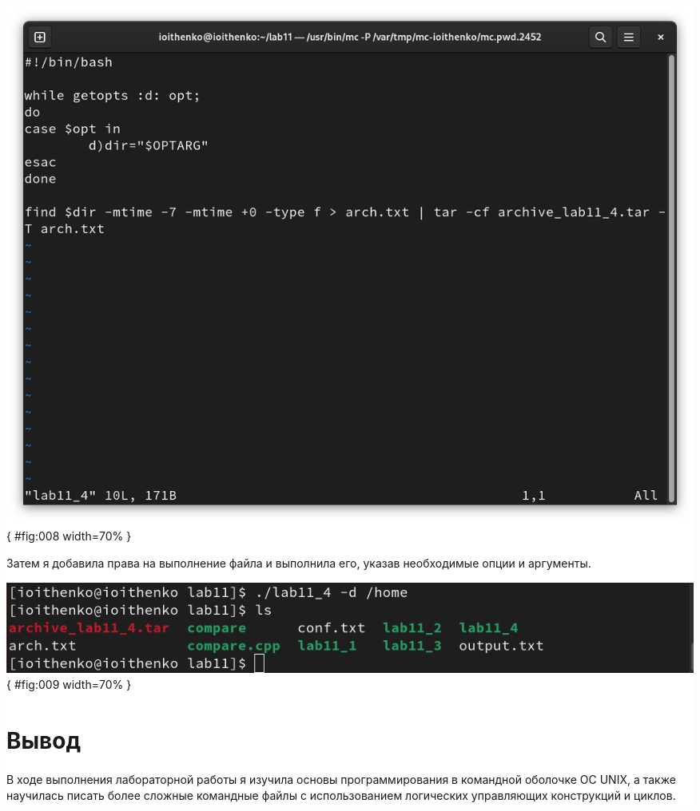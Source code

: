 ![Скрипт к заданию 4.](image/8.png){ #fig:008 width=70% }

Затем я добавила права на выполнение файла и выполнила его, указав необходимые опции и аргументы. 

![Результат выполнения скрипта 4.](image/9.png){ #fig:009 width=70% }


# Вывод

В ходе выполнения лабораторной работы я изучила основы программирования в командной оболочке OC UNIX, а также научилась писать более сложные командные файлы с использованием логических управляющих конструкций и циклов.
